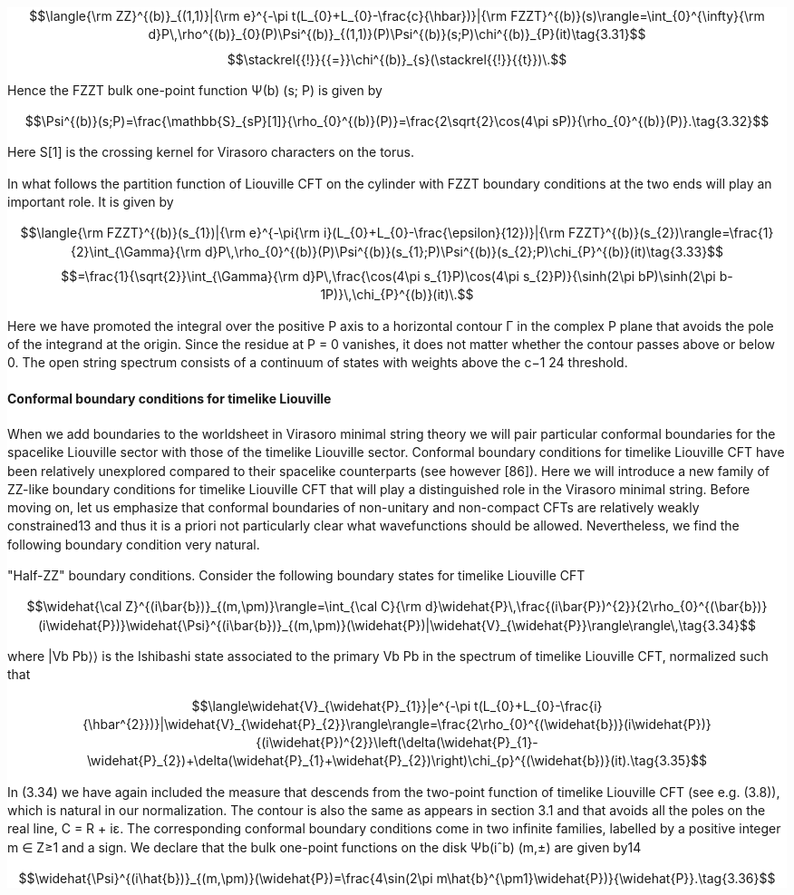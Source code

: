 $$\langle{\rm ZZ}^{(b)}_{(1,1)}|{\rm e}^{-\pi t(L_{0}+L_{0}-\frac{c}{\hbar})}|{\rm FZZT}^{(b)}(s)\rangle=\int_{0}^{\infty}{\rm d}P\,\rho^{(b)}_{0}(P)\Psi^{(b)}_{(1,1)}(P)\Psi^{(b)}(s;P)\chi^{(b)}_{P}(it)\tag{3.31}$$ $$\stackrel{{!}}{{=}}\chi^{(b)}_{s}(\stackrel{{!}}{{t}})\.$$

Hence the FZZT bulk one-point function Ψ(b) (s; P) is given by

$$\Psi^{(b)}(s;P)=\frac{\mathbb{S}_{sP}[1]}{\rho_{0}^{(b)}(P)}=\frac{2\sqrt{2}\cos(4\pi sP)}{\rho_{0}^{(b)}(P)}.\tag{3.32}$$

Here S[1] is the crossing kernel for Virasoro characters on the torus.

In what follows the partition function of Liouville CFT on the cylinder with FZZT boundary conditions at the two ends will play an important role. It is given by

$$\langle{\rm FZZT}^{(b)}(s_{1})|{\rm e}^{-\pi{\rm i}(L_{0}+L_{0}-\frac{\epsilon}{12})}|{\rm FZZT}^{(b)}(s_{2})\rangle=\frac{1}{2}\int_{\Gamma}{\rm d}P\,\rho_{0}^{(b)}(P)\Psi^{(b)}(s_{1};P)\Psi^{(b)}(s_{2};P)\chi_{P}^{(b)}(it)\tag{3.33}$$ $$=\frac{1}{\sqrt{2}}\int_{\Gamma}{\rm d}P\,\frac{\cos(4\pi s_{1}P)\cos(4\pi s_{2}P)}{\sinh(2\pi bP)\sinh(2\pi b-1P)}\,\chi_{P}^{(b)}(it)\.$$

Here we have promoted the integral over the positive P axis to a horizontal contour Γ in the complex P plane that avoids the pole of the integrand at the origin. Since the residue at P = 0 vanishes, it does not matter whether the contour passes above or below 0. The open string spectrum consists of a continuum of states with weights above the c−1 24 threshold.

#### Conformal boundary conditions for timelike Liouville

When we add boundaries to the worldsheet in Virasoro minimal string theory we will pair particular conformal boundaries for the spacelike Liouville sector with those of the timelike Liouville sector. Conformal boundary conditions for timelike Liouville CFT have been relatively unexplored compared to their spacelike counterparts (see however [86]). Here we will introduce a new family of ZZ-like boundary conditions for timelike Liouville CFT that will play a distinguished role in the Virasoro minimal string. Before moving on, let us emphasize that conformal boundaries of non-unitary and non-compact CFTs are relatively weakly constrained13 and thus it is a priori not particularly clear what wavefunctions should be allowed. Nevertheless, we find the following boundary condition very natural.

"Half-ZZ" boundary conditions. Consider the following boundary states for timelike Liouville CFT

$$\widehat{\cal Z}^{(i\bar{b})}_{(m,\pm)}\rangle=\int_{\cal C}{\rm d}\widehat{P}\,\frac{(i\bar{P})^{2}}{2\rho_{0}^{(\bar{b})}(i\widehat{P})}\widehat{\Psi}^{(i\bar{b})}_{(m,\pm)}(\widehat{P})|\widehat{V}_{\widehat{P}}\rangle\rangle\,\tag{3.34}$$

where |Vb Pb⟩⟩ is the Ishibashi state associated to the primary Vb Pb in the spectrum of timelike Liouville CFT, normalized such that

$$\langle\widehat{V}_{\widehat{P}_{1}}|e^{-\pi t(L_{0}+L_{0}-\frac{i}{\hbar^{2}})}|\widehat{V}_{\widehat{P}_{2}}\rangle\rangle=\frac{2\rho_{0}^{(\widehat{b})}(i\widehat{P})}{(i\widehat{P})^{2}}\left(\delta(\widehat{P}_{1}-\widehat{P}_{2})+\delta(\widehat{P}_{1}+\widehat{P}_{2})\right)\chi_{p}^{(\widehat{b})}(it).\tag{3.35}$$

In (3.34) we have again included the measure that descends from the two-point function of timelike Liouville CFT (see e.g. (3.8)), which is natural in our normalization. The contour is also the same as appears in section 3.1 and that avoids all the poles on the real line, C = R + iε. The corresponding conformal boundary conditions come in two infinite families, labelled by a positive integer m ∈ Z≥1 and a sign. We declare that the bulk one-point functions on the disk Ψb(iˆb) (m,±) are given by14

$$\widehat{\Psi}^{(i\hat{b})}_{(m,\pm)}(\widehat{P})=\frac{4\sin(2\pi m\hat{b}^{\pm1}\widehat{P})}{\widehat{P}}.\tag{3.36}$$
